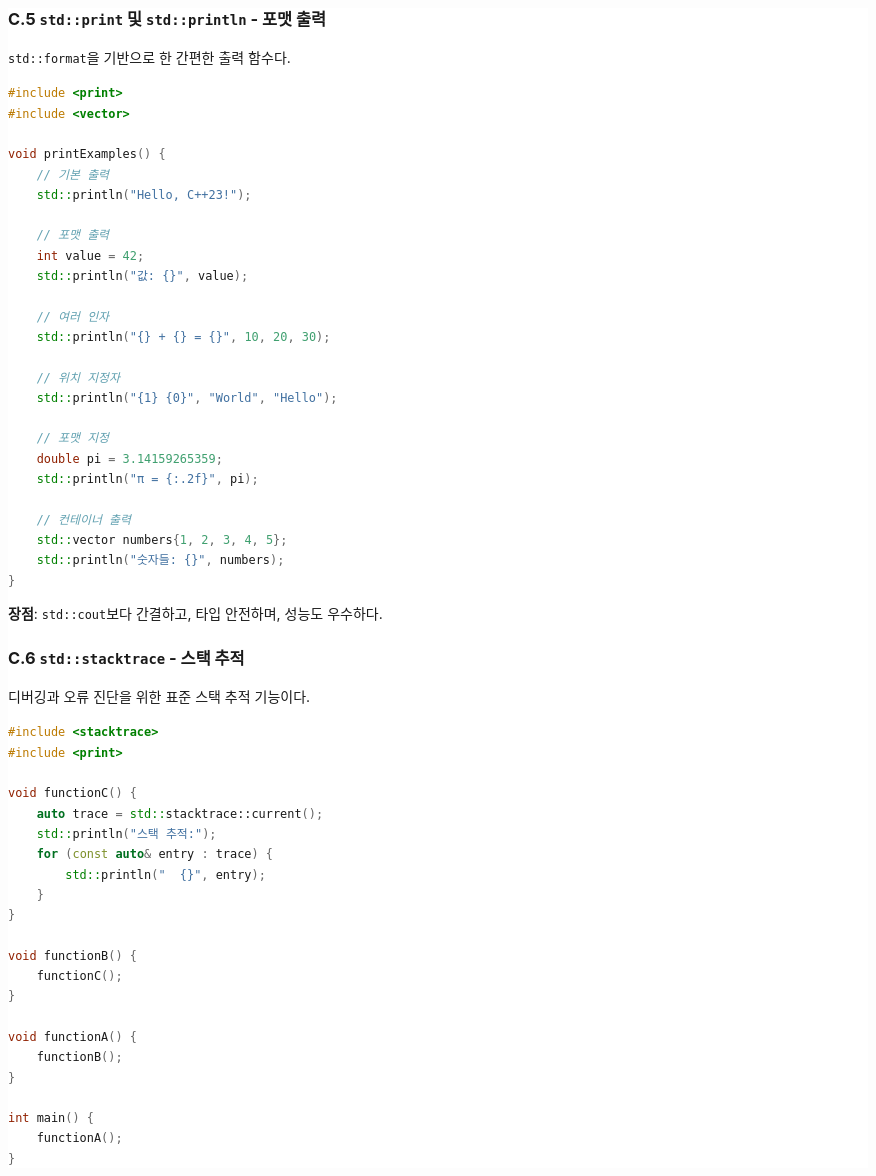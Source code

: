 
### C.5 `std::print` 및 `std::println` - 포맷 출력

`std::format`을 기반으로 한 간편한 출력 함수다.

```cpp
#include <print>
#include <vector>

void printExamples() {
    // 기본 출력
    std::println("Hello, C++23!");
    
    // 포맷 출력
    int value = 42;
    std::println("값: {}", value);
    
    // 여러 인자
    std::println("{} + {} = {}", 10, 20, 30);
    
    // 위치 지정자
    std::println("{1} {0}", "World", "Hello");
    
    // 포맷 지정
    double pi = 3.14159265359;
    std::println("π = {:.2f}", pi);
    
    // 컨테이너 출력
    std::vector numbers{1, 2, 3, 4, 5};
    std::println("숫자들: {}", numbers);
}
```

**장점**: `std::cout`보다 간결하고, 타입 안전하며, 성능도 우수하다.

### C.6 `std::stacktrace` - 스택 추적

디버깅과 오류 진단을 위한 표준 스택 추적 기능이다.

```cpp
#include <stacktrace>
#include <print>

void functionC() {
    auto trace = std::stacktrace::current();
    std::println("스택 추적:");
    for (const auto& entry : trace) {
        std::println("  {}", entry);
    }
}

void functionB() {
    functionC();
}

void functionA() {
    functionB();
}

int main() {
    functionA();
}
```

